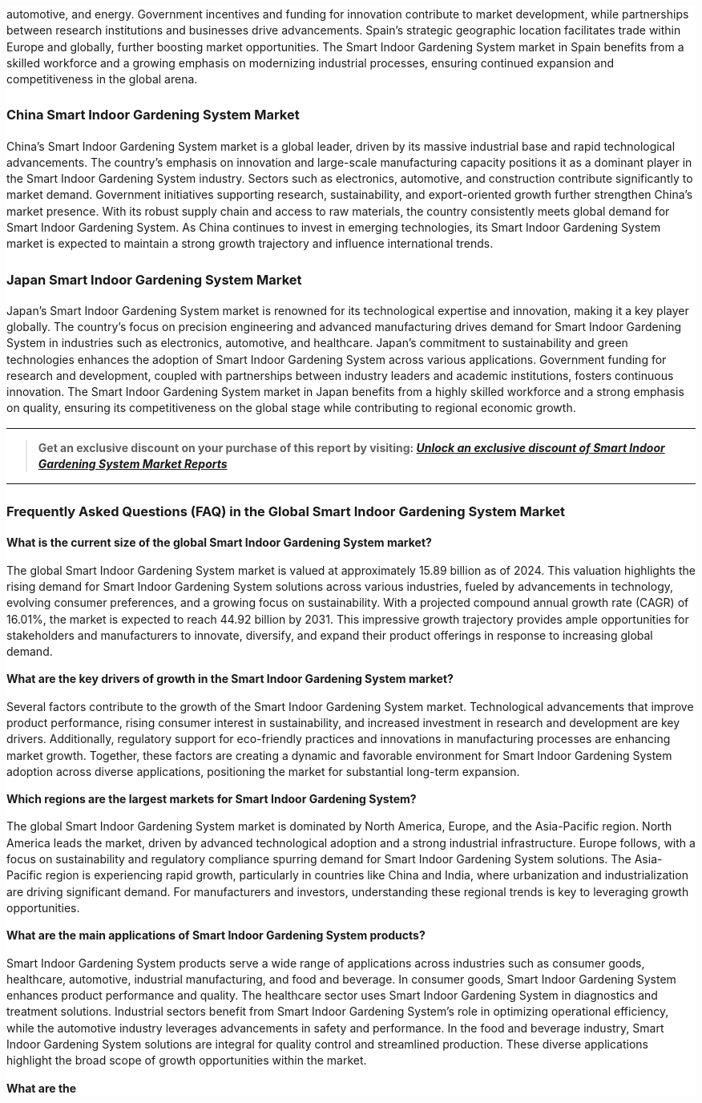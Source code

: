 automotive, and energy. Government incentives and funding for innovation contribute to market development, while partnerships between research institutions and businesses drive advancements. Spain&rsquo;s strategic geographic location facilitates trade within Europe and globally, further boosting market opportunities. The Smart Indoor Gardening System market in Spain benefits from a skilled workforce and a growing emphasis on modernizing industrial processes, ensuring continued expansion and competitiveness in the global arena.</p><h3>China Smart Indoor Gardening System Market</h3><p>China&rsquo;s Smart Indoor Gardening System market is a global leader, driven by its massive industrial base and rapid technological advancements. The country&rsquo;s emphasis on innovation and large-scale manufacturing capacity positions it as a dominant player in the Smart Indoor Gardening System industry. Sectors such as electronics, automotive, and construction contribute significantly to market demand. Government initiatives supporting research, sustainability, and export-oriented growth further strengthen China&rsquo;s market presence. With its robust supply chain and access to raw materials, the country consistently meets global demand for Smart Indoor Gardening System. As China continues to invest in emerging technologies, its Smart Indoor Gardening System market is expected to maintain a strong growth trajectory and influence international trends.</p><h3>Japan Smart Indoor Gardening System Market</h3><p>Japan&rsquo;s Smart Indoor Gardening System market is renowned for its technological expertise and innovation, making it a key player globally. The country&rsquo;s focus on precision engineering and advanced manufacturing drives demand for Smart Indoor Gardening System in industries such as electronics, automotive, and healthcare. Japan&rsquo;s commitment to sustainability and green technologies enhances the adoption of Smart Indoor Gardening System across various applications. Government funding for research and development, coupled with partnerships between industry leaders and academic institutions, fosters continuous innovation. The Smart Indoor Gardening System market in Japan benefits from a highly skilled workforce and a strong emphasis on quality, ensuring its competitiveness on the global stage while contributing to regional economic growth.</p><hr /><blockquote><p><strong>Get an exclusive discount on your purchase of this report by visiting: <em><a href="://marketresearchpulse.com/ask-for-discount/11952?utm_source=Github&amp;utm_medium=091">Unlock an exclusive discount of Smart Indoor Gardening System Market Reports</a></em>&nbsp;</strong></p></blockquote><hr /><h3>Frequently Asked Questions (FAQ) in the Global Smart Indoor Gardening System Market</h3><p><strong>What is the current size of the global Smart Indoor Gardening System market?</strong></p><p>The global Smart Indoor Gardening System market is valued at approximately 15.89 billion as of 2024. This valuation highlights the rising demand for Smart Indoor Gardening System solutions across various industries, fueled by advancements in technology, evolving consumer preferences, and a growing focus on sustainability. With a projected compound annual growth rate (CAGR) of 16.01%, the market is expected to reach 44.92 billion by 2031. This impressive growth trajectory provides ample opportunities for stakeholders and manufacturers to innovate, diversify, and expand their product offerings in response to increasing global demand.</p><p><strong>What are the key drivers of growth in the Smart Indoor Gardening System market?</strong></p><p>Several factors contribute to the growth of the Smart Indoor Gardening System market. Technological advancements that improve product performance, rising consumer interest in sustainability, and increased investment in research and development are key drivers. Additionally, regulatory support for eco-friendly practices and innovations in manufacturing processes are enhancing market growth. Together, these factors are creating a dynamic and favorable environment for Smart Indoor Gardening System adoption across diverse applications, positioning the market for substantial long-term expansion.</p><p><strong>Which regions are the largest markets for Smart Indoor Gardening System?</strong></p><p>The global Smart Indoor Gardening System market is dominated by North America, Europe, and the Asia-Pacific region. North America leads the market, driven by advanced technological adoption and a strong industrial infrastructure. Europe follows, with a focus on sustainability and regulatory compliance spurring demand for Smart Indoor Gardening System solutions. The Asia-Pacific region is experiencing rapid growth, particularly in countries like China and India, where urbanization and industrialization are driving significant demand. For manufacturers and investors, understanding these regional trends is key to leveraging growth opportunities.</p><p><strong>What are the main applications of Smart Indoor Gardening System products?</strong></p><p>Smart Indoor Gardening System products serve a wide range of applications across industries such as consumer goods, healthcare, automotive, industrial manufacturing, and food and beverage. In consumer goods, Smart Indoor Gardening System enhances product performance and quality. The healthcare sector uses Smart Indoor Gardening System in diagnostics and treatment solutions. Industrial sectors benefit from Smart Indoor Gardening System&rsquo;s role in optimizing operational efficiency, while the automotive industry leverages advancements in safety and performance. In the food and beverage industry, Smart Indoor Gardening System solutions are integral for quality control and streamlined production. These diverse applications highlight the broad scope of growth opportunities within the market.</p><p><strong>What are the